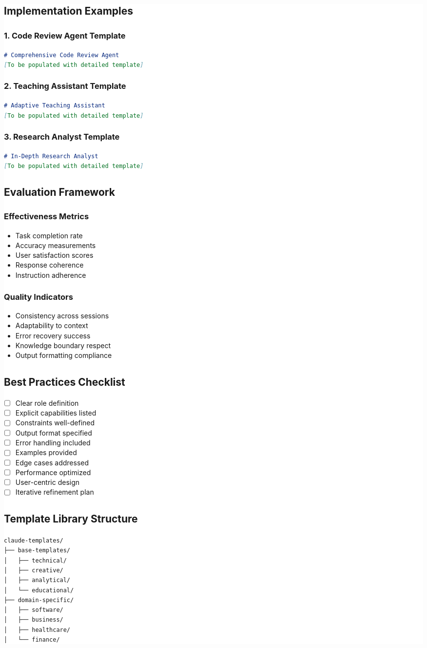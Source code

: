## Implementation Examples

### 1. Code Review Agent Template
```markdown
# Comprehensive Code Review Agent
[To be populated with detailed template]
```

### 2. Teaching Assistant Template
```markdown
# Adaptive Teaching Assistant
[To be populated with detailed template]
```

### 3. Research Analyst Template
```markdown
# In-Depth Research Analyst
[To be populated with detailed template]
```

## Evaluation Framework

### Effectiveness Metrics
- Task completion rate
- Accuracy measurements
- User satisfaction scores
- Response coherence
- Instruction adherence

### Quality Indicators
- Consistency across sessions
- Adaptability to context
- Error recovery success
- Knowledge boundary respect
- Output formatting compliance

## Best Practices Checklist
- [ ] Clear role definition
- [ ] Explicit capabilities listed
- [ ] Constraints well-defined
- [ ] Output format specified
- [ ] Error handling included
- [ ] Examples provided
- [ ] Edge cases addressed
- [ ] Performance optimized
- [ ] User-centric design
- [ ] Iterative refinement plan

## Template Library Structure
```
claude-templates/
├── base-templates/
│   ├── technical/
│   ├── creative/
│   ├── analytical/
│   └── educational/
├── domain-specific/
│   ├── software/
│   ├── business/
│   ├── healthcare/
│   └── finance/
```